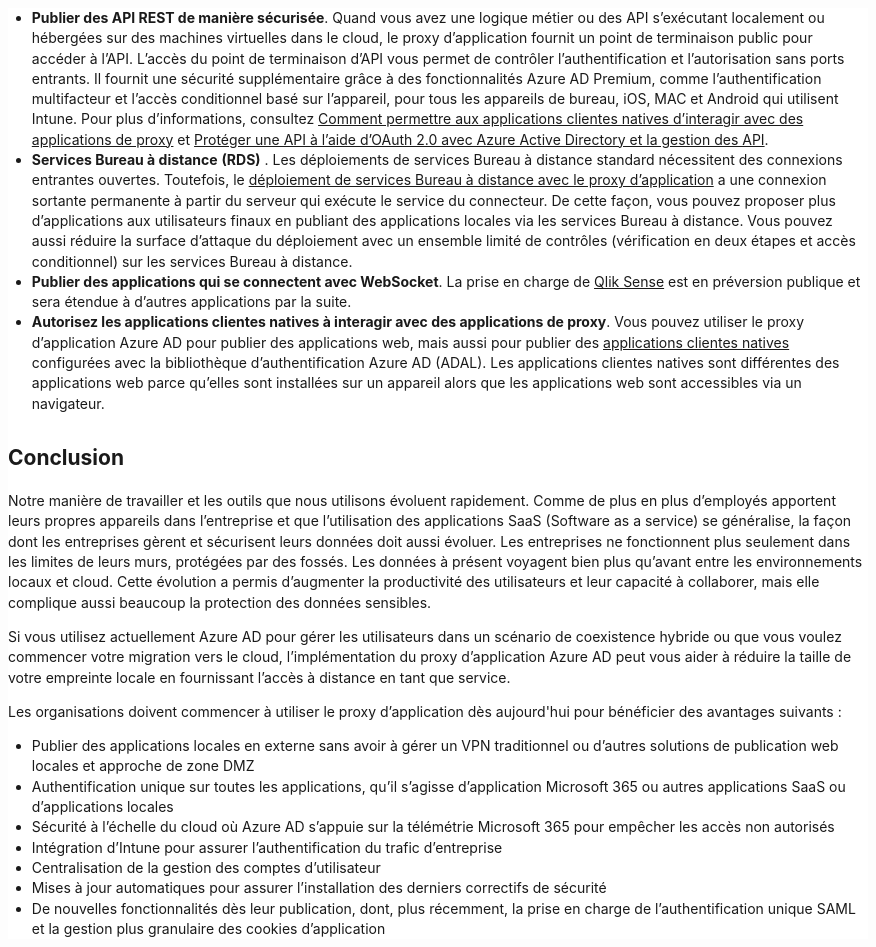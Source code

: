 * **Publier des API REST de manière sécurisée**. Quand vous avez une logique métier ou des API s’exécutant localement ou hébergées sur des machines virtuelles dans le cloud, le proxy d’application fournit un point de terminaison public pour accéder à l’API. L’accès du point de terminaison d’API vous permet de contrôler l’authentification et l’autorisation sans ports entrants. Il fournit une sécurité supplémentaire grâce à des fonctionnalités Azure AD Premium, comme l’authentification multifacteur et l’accès conditionnel basé sur l’appareil, pour tous les appareils de bureau, iOS, MAC et Android qui utilisent Intune. Pour plus d’informations, consultez [Comment permettre aux applications clientes natives d’interagir avec des applications de proxy](application-proxy-configure-native-client-application.md) et [Protéger une API à l’aide d’OAuth 2.0 avec Azure Active Directory et la gestion des API](../../api-management/api-management-howto-protect-backend-with-aad.md).
* **Services Bureau à distance** **(RDS)** . Les déploiements de services Bureau à distance standard nécessitent des connexions entrantes ouvertes. Toutefois, le [déploiement de services Bureau à distance avec le proxy d’application](application-proxy-integrate-with-remote-desktop-services.md) a une connexion sortante permanente à partir du serveur qui exécute le service du connecteur. De cette façon, vous pouvez proposer plus d’applications aux utilisateurs finaux en publiant des applications locales via les services Bureau à distance. Vous pouvez aussi réduire la surface d’attaque du déploiement avec un ensemble limité de contrôles (vérification en deux étapes et accès conditionnel) sur les services Bureau à distance.
* **Publier des applications qui se connectent avec WebSocket**. La prise en charge de [Qlik Sense](application-proxy-qlik.md) est en préversion publique et sera étendue à d’autres applications par la suite.
* **Autorisez les applications clientes natives à interagir avec des applications de proxy**. Vous pouvez utiliser le proxy d’application Azure AD pour publier des applications web, mais aussi pour publier des [applications clientes natives](application-proxy-configure-native-client-application.md) configurées avec la bibliothèque d’authentification Azure AD (ADAL). Les applications clientes natives sont différentes des applications web parce qu’elles sont installées sur un appareil alors que les applications web sont accessibles via un navigateur.

## <a name="conclusion"></a>Conclusion

Notre manière de travailler et les outils que nous utilisons évoluent rapidement. Comme de plus en plus d’employés apportent leurs propres appareils dans l’entreprise et que l’utilisation des applications SaaS (Software as a service) se généralise, la façon dont les entreprises gèrent et sécurisent leurs données doit aussi évoluer. Les entreprises ne fonctionnent plus seulement dans les limites de leurs murs, protégées par des fossés. Les données à présent voyagent bien plus qu’avant entre les environnements locaux et cloud. Cette évolution a permis d’augmenter la productivité des utilisateurs et leur capacité à collaborer, mais elle complique aussi beaucoup la protection des données sensibles.

Si vous utilisez actuellement Azure AD pour gérer les utilisateurs dans un scénario de coexistence hybride ou que vous voulez commencer votre migration vers le cloud, l’implémentation du proxy d’application Azure AD peut vous aider à réduire la taille de votre empreinte locale en fournissant l’accès à distance en tant que service.

Les organisations doivent commencer à utiliser le proxy d’application dès aujourd'hui pour bénéficier des avantages suivants :

* Publier des applications locales en externe sans avoir à gérer un VPN traditionnel ou d’autres solutions de publication web locales et approche de zone DMZ
* Authentification unique sur toutes les applications, qu’il s’agisse d’application Microsoft 365 ou autres applications SaaS ou d’applications locales
* Sécurité à l’échelle du cloud où Azure AD s’appuie sur la télémétrie Microsoft 365 pour empêcher les accès non autorisés
* Intégration d’Intune pour assurer l’authentification du trafic d’entreprise
* Centralisation de la gestion des comptes d’utilisateur
* Mises à jour automatiques pour assurer l’installation des derniers correctifs de sécurité
* De nouvelles fonctionnalités dès leur publication, dont, plus récemment, la prise en charge de l’authentification unique SAML et la gestion plus granulaire des cookies d’application
